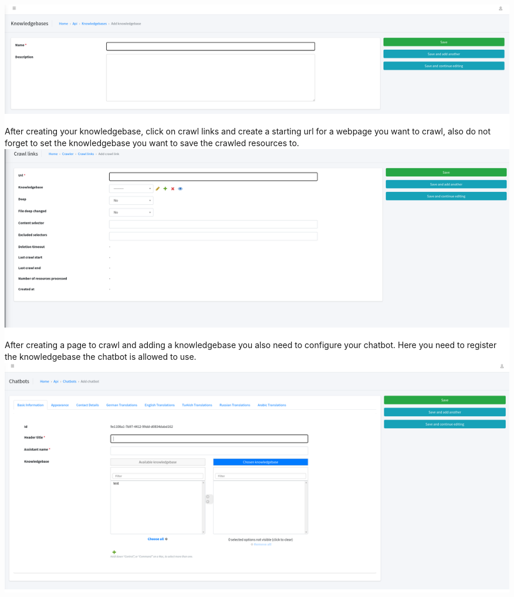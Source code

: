 ![create-knowledgebase.png](images/create-knowledgebase.png)

After creating your knowledgebase, click on crawl links and create a starting url for a webpage you want to crawl,
also do not forget to set the knowledgebase you want to save the crawled resources to.
![add-crawllink.png](images/add-crawllink.png)

After creating a page to crawl and adding a knowledgebase you also need to configure your chatbot.
Here you need to register the knowledgebase the chatbot is allowed to use.
![add-chatbot.png](images/add-chatbot.png)
